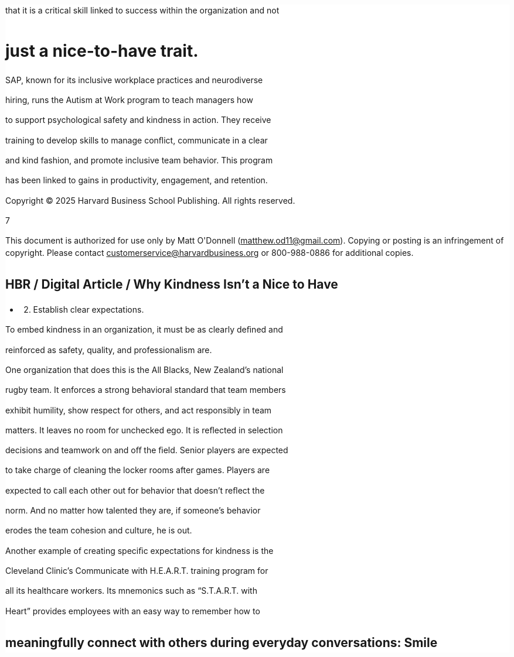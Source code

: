 that it is a critical skill linked to success within the organization and not

# just a nice-to-have trait.

SAP, known for its inclusive workplace practices and neurodiverse

hiring, runs the Autism at Work program to teach managers how

to support psychological safety and kindness in action. They receive

training to develop skills to manage conﬂict, communicate in a clear

and kind fashion, and promote inclusive team behavior. This program

has been linked to gains in productivity, engagement, and retention.

Copyright © 2025 Harvard Business School Publishing. All rights reserved.

7

This document is authorized for use only by Matt O'Donnell (matthew.od11@gmail.com). Copying or posting is an infringement of copyright. Please contact customerservice@harvardbusiness.org or 800-988-0886 for additional copies.

## HBR / Digital Article / Why Kindness Isn’t a Nice to Have

- 2. Establish clear expectations.

To embed kindness in an organization, it must be as clearly deﬁned and

reinforced as safety, quality, and professionalism are.

One organization that does this is the All Blacks, New Zealand’s national

rugby team. It enforces a strong behavioral standard that team members

exhibit humility, show respect for others, and act responsibly in team

matters. It leaves no room for unchecked ego. It is reﬂected in selection

decisions and teamwork on and oﬀ the ﬁeld. Senior players are expected

to take charge of cleaning the locker rooms after games. Players are

expected to call each other out for behavior that doesn’t reﬂect the

norm. And no matter how talented they are, if someone’s behavior

erodes the team cohesion and culture, he is out.

Another example of creating speciﬁc expectations for kindness is the

Cleveland Clinic’s Communicate with H.E.A.R.T. training program for

all its healthcare workers. Its mnemonics such as “S.T.A.R.T. with

Heart” provides employees with an easy way to remember how to

## meaningfully connect with others during everyday conversations: Smile
